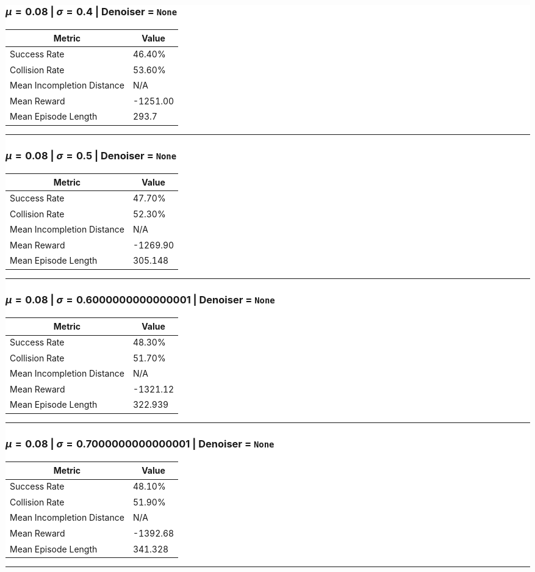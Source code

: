 ### $\mu = 0.08$ | $\sigma = 0.4$ | Denoiser = `None`

| Metric                     | Value    |
|----------------------------|----------|
| Success Rate               | 46.40%   |
| Collision Rate             | 53.60%   |
| Mean Incompletion Distance | N/A      |
| Mean Reward                | -1251.00 |
| Mean Episode Length        | 293.7    |
---

### $\mu = 0.08$ | $\sigma = 0.5$ | Denoiser = `None`

| Metric                     | Value    |
|----------------------------|----------|
| Success Rate               | 47.70%   |
| Collision Rate             | 52.30%   |
| Mean Incompletion Distance | N/A      |
| Mean Reward                | -1269.90 |
| Mean Episode Length        | 305.148  |
---

### $\mu = 0.08$ | $\sigma = 0.6000000000000001$ | Denoiser = `None`

| Metric                     | Value    |
|----------------------------|----------|
| Success Rate               | 48.30%   |
| Collision Rate             | 51.70%   |
| Mean Incompletion Distance | N/A      |
| Mean Reward                | -1321.12 |
| Mean Episode Length        | 322.939  |
---

### $\mu = 0.08$ | $\sigma = 0.7000000000000001$ | Denoiser = `None`

| Metric                     | Value    |
|----------------------------|----------|
| Success Rate               | 48.10%   |
| Collision Rate             | 51.90%   |
| Mean Incompletion Distance | N/A      |
| Mean Reward                | -1392.68 |
| Mean Episode Length        | 341.328  |
---
